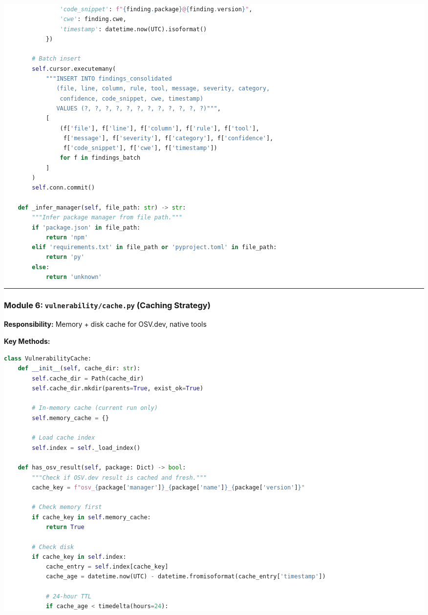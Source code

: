 ```python
                'code_snippet': f"{finding.package}@{finding.version}",
                'cwe': finding.cwe,
                'timestamp': datetime.now(UTC).isoformat()
            })

        # Batch insert
        self.cursor.executemany(
            """INSERT INTO findings_consolidated
               (file, line, column, rule, tool, message, severity, category,
                confidence, code_snippet, cwe, timestamp)
               VALUES (?, ?, ?, ?, ?, ?, ?, ?, ?, ?, ?, ?)""",
            [
                (f['file'], f['line'], f['column'], f['rule'], f['tool'],
                 f['message'], f['severity'], f['category'], f['confidence'],
                 f['code_snippet'], f['cwe'], f['timestamp'])
                for f in findings_batch
            ]
        )
        self.conn.commit()

    def _infer_manager(self, file_path: str) -> str:
        """Infer package manager from file path."""
        if 'package.json' in file_path:
            return 'npm'
        elif 'requirements.txt' in file_path or 'pyproject.toml' in file_path:
            return 'py'
        else:
            return 'unknown'
```

---

### Module 6: `vulnerability/cache.py` (Caching Strategy)

**Responsibility:** Memory + disk cache for OSV.dev, native tools

**Key Methods:**
```python
class VulnerabilityCache:
    def __init__(self, cache_dir: str):
        self.cache_dir = Path(cache_dir)
        self.cache_dir.mkdir(parents=True, exist_ok=True)

        # In-memory cache (current run only)
        self.memory_cache = {}

        # Load cache index
        self.index = self._load_index()

    def has_osv_result(self, package: Dict) -> bool:
        """Check if OSV.dev result is cached and fresh."""
        cache_key = f"osv_{package['manager']}_{package['name']}_{package['version']}"

        # Check memory first
        if cache_key in self.memory_cache:
            return True

        # Check disk
        if cache_key in self.index:
            cache_entry = self.index[cache_key]
            cache_age = datetime.now(UTC) - datetime.fromisoformat(cache_entry['timestamp'])

            # 24-hour TTL
            if cache_age < timedelta(hours=24):
```